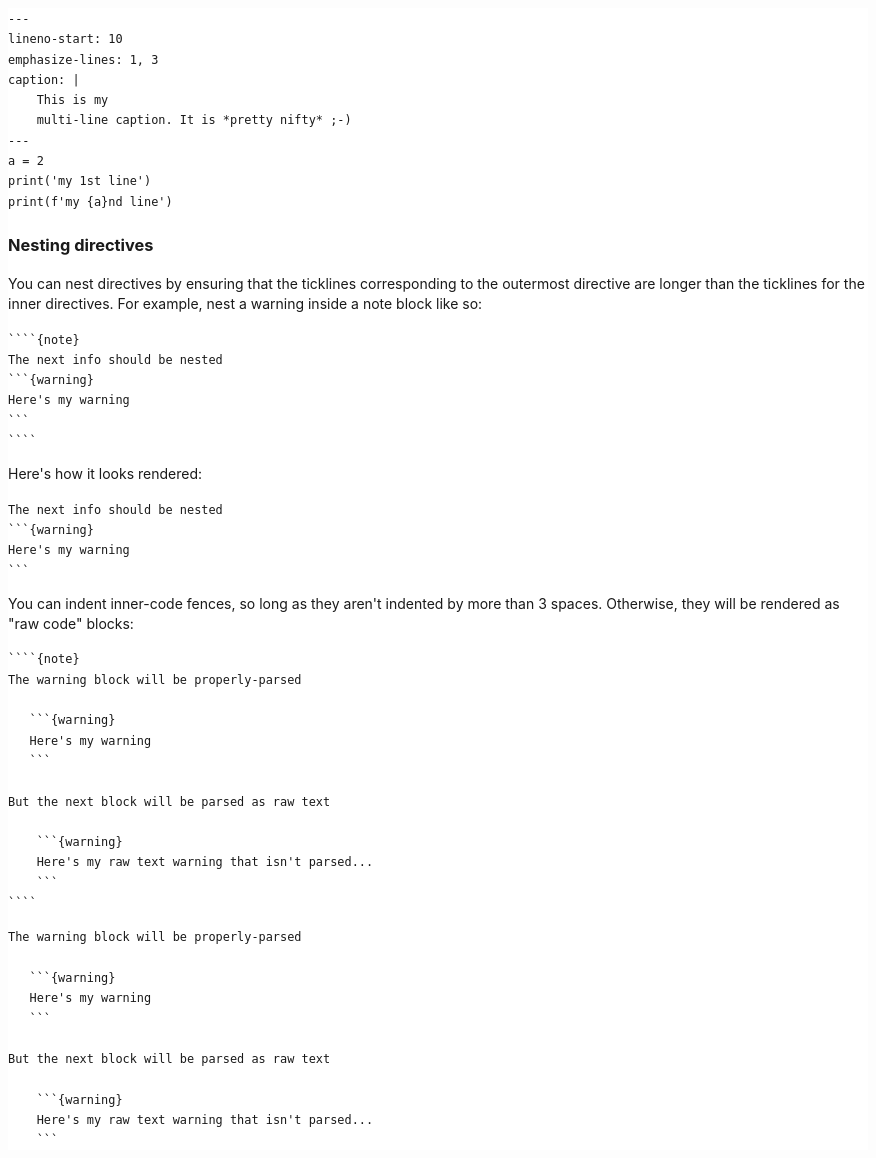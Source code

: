 ```{code-block} python
---
lineno-start: 10
emphasize-lines: 1, 3
caption: |
    This is my
    multi-line caption. It is *pretty nifty* ;-)
---
a = 2
print('my 1st line')
print(f'my {a}nd line')
```

### Nesting directives

You can nest directives by ensuring that the ticklines corresponding to the
outermost directive are longer than the ticklines for the inner directives.
For example, nest a warning inside a note block like so:

`````
````{note}
The next info should be nested
```{warning}
Here's my warning
```
````
`````

Here's how it looks rendered:

````{note}
The next info should be nested
```{warning}
Here's my warning
```
````

You can indent inner-code fences, so long as they aren't indented by more than 3 spaces.
Otherwise, they will be rendered as "raw code" blocks:

`````
````{note}
The warning block will be properly-parsed

   ```{warning}
   Here's my warning
   ```

But the next block will be parsed as raw text

    ```{warning}
    Here's my raw text warning that isn't parsed...
    ```
````
`````

````{note}
The warning block will be properly-parsed

   ```{warning}
   Here's my warning
   ```

But the next block will be parsed as raw text

    ```{warning}
    Here's my raw text warning that isn't parsed...
    ```
````
